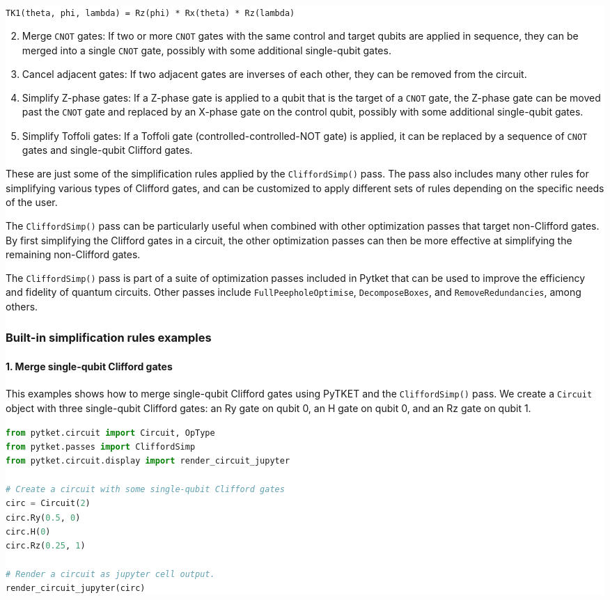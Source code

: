 ```TK1(theta, phi, lambda) = Rz(phi) * Rx(theta) * Rz(lambda)```

2. Merge `CNOT` gates: If two or more `CNOT` gates with the same control and target qubits are applied in sequence, they can be merged into a single `CNOT` gate, possibly with some additional single-qubit gates.

3. Cancel adjacent gates: If two adjacent gates are inverses of each other, they can be removed from the circuit.

4. Simplify Z-phase gates: If a Z-phase gate is applied to a qubit that is the target of a `CNOT` gate, the Z-phase gate can be moved past the `CNOT` gate and replaced by an X-phase gate on the control qubit, possibly with some additional single-qubit gates.

5. Simplify Toffoli gates: If a Toffoli gate (controlled-controlled-NOT gate) is applied, it can be replaced by a sequence of `CNOT` gates and single-qubit Clifford gates.

These are just some of the simplification rules applied by the `CliffordSimp()` pass. The pass also includes many other rules for simplifying various types of Clifford gates, and can be customized to apply different sets of rules depending on the specific needs of the user.

The `CliffordSimp()` pass can be particularly useful when combined with other optimization passes that target non-Clifford gates. By first simplifying the Clifford gates in a circuit, the other optimization passes can then be more effective at simplifying the remaining non-Clifford gates.

The `CliffordSimp()` pass is part of a suite of optimization passes included in Pytket that can be used to improve the efficiency and fidelity of quantum circuits. Other passes include `FullPeepholeOptimise`, `DecomposeBoxes`, and `RemoveRedundancies`, among others.

### Built-in simplification rules examples

#### 1. Merge single-qubit Clifford gates

This examples shows how to merge single-qubit Clifford gates using PyTKET and the `CliffordSimp()` pass. We create a `Circuit` object with three single-qubit Clifford gates: an Ry gate on qubit 0, an H gate on qubit 0, and an Rz gate on qubit 1.


```python
from pytket.circuit import Circuit, OpType
from pytket.passes import CliffordSimp
from pytket.circuit.display import render_circuit_jupyter

# Create a circuit with some single-qubit Clifford gates
circ = Circuit(2)
circ.Ry(0.5, 0)
circ.H(0)
circ.Rz(0.25, 1)

# Render a circuit as jupyter cell output.
render_circuit_jupyter(circ)


```
